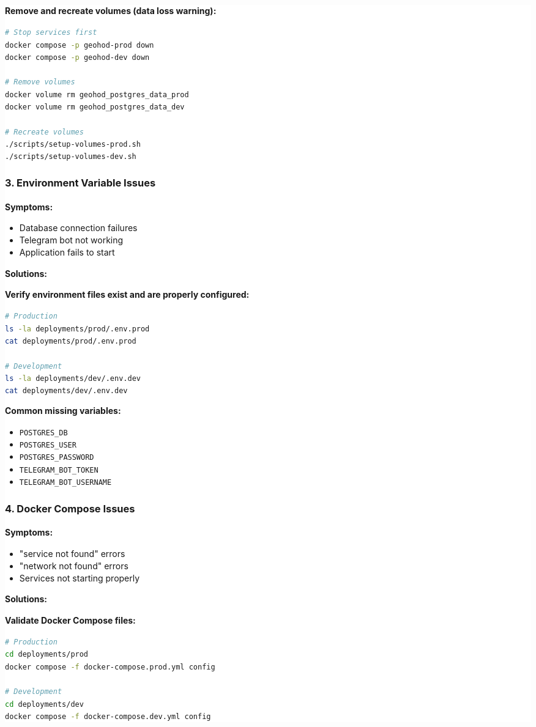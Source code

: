 **Remove and recreate volumes (data loss warning):**
```bash
# Stop services first
docker compose -p geohod-prod down
docker compose -p geohod-dev down

# Remove volumes
docker volume rm geohod_postgres_data_prod
docker volume rm geohod_postgres_data_dev

# Recreate volumes
./scripts/setup-volumes-prod.sh
./scripts/setup-volumes-dev.sh
```

### 3. Environment Variable Issues

**Symptoms:**
- Database connection failures
- Telegram bot not working
- Application fails to start

**Solutions:**

**Verify environment files exist and are properly configured:**
```bash
# Production
ls -la deployments/prod/.env.prod
cat deployments/prod/.env.prod

# Development
ls -la deployments/dev/.env.dev
cat deployments/dev/.env.dev
```

**Common missing variables:**
- `POSTGRES_DB`
- `POSTGRES_USER`
- `POSTGRES_PASSWORD`
- `TELEGRAM_BOT_TOKEN`
- `TELEGRAM_BOT_USERNAME`

### 4. Docker Compose Issues

**Symptoms:**
- "service not found" errors
- "network not found" errors
- Services not starting properly

**Solutions:**

**Validate Docker Compose files:**
```bash
# Production
cd deployments/prod
docker compose -f docker-compose.prod.yml config

# Development
cd deployments/dev
docker compose -f docker-compose.dev.yml config
```
